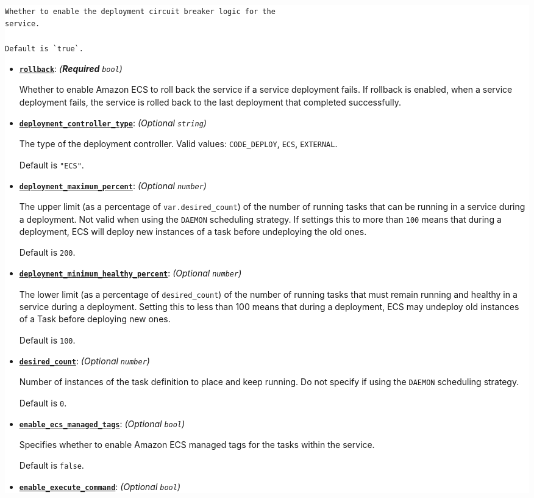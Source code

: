     Whether to enable the deployment circuit breaker logic for the
    service.

    Default is `true`.

  - [**`rollback`**](#attr-deployment_circuit_breaker-rollback): *(**Required** `bool`)*<a name="attr-deployment_circuit_breaker-rollback"></a>

    Whether to enable Amazon ECS to roll back the service if a service
    deployment fails. If rollback is enabled, when a service deployment
    fails, the service is rolled back to the last deployment that
    completed successfully.

- [**`deployment_controller_type`**](#var-deployment_controller_type): *(Optional `string`)*<a name="var-deployment_controller_type"></a>

  The type of the deployment controller. Valid values: `CODE_DEPLOY`,
  `ECS`, `EXTERNAL`.

  Default is `"ECS"`.

- [**`deployment_maximum_percent`**](#var-deployment_maximum_percent): *(Optional `number`)*<a name="var-deployment_maximum_percent"></a>

  The upper limit (as a percentage of `var.desired_count`) of the
  number of running tasks that can be running in a service during a
  deployment. Not valid when using the `DAEMON` scheduling strategy.
  If settings this to more than `100` means that during a deployment,
  ECS will deploy new instances of a task before undeploying the old
  ones.

  Default is `200`.

- [**`deployment_minimum_healthy_percent`**](#var-deployment_minimum_healthy_percent): *(Optional `number`)*<a name="var-deployment_minimum_healthy_percent"></a>

  The lower limit (as a percentage of `desired_count`) of the number of
  running tasks that must remain running and healthy in a service during
  a deployment. Setting this to less than 100 means that during a
  deployment, ECS may undeploy old instances of a Task before deploying
  new ones.

  Default is `100`.

- [**`desired_count`**](#var-desired_count): *(Optional `number`)*<a name="var-desired_count"></a>

  Number of instances of the task definition to place and keep running.
  Do not specify if using the `DAEMON` scheduling strategy.

  Default is `0`.

- [**`enable_ecs_managed_tags`**](#var-enable_ecs_managed_tags): *(Optional `bool`)*<a name="var-enable_ecs_managed_tags"></a>

  Specifies whether to enable Amazon ECS managed tags for the tasks
  within the service.

  Default is `false`.

- [**`enable_execute_command`**](#var-enable_execute_command): *(Optional `bool`)*<a name="var-enable_execute_command"></a>
